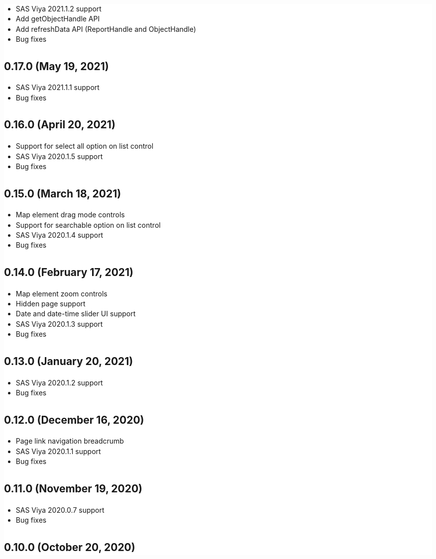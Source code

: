 - SAS Viya 2021.1.2 support
- Add getObjectHandle API
- Add refreshData API (ReportHandle and ObjectHandle)
- Bug fixes

## 0.17.0 (May 19, 2021)

- SAS Viya 2021.1.1 support
- Bug fixes

## 0.16.0 (April 20, 2021)

- Support for select all option on list control
- SAS Viya 2020.1.5 support
- Bug fixes

## 0.15.0 (March 18, 2021)

- Map element drag mode controls
- Support for searchable option on list control
- SAS Viya 2020.1.4 support
- Bug fixes

## 0.14.0 (February 17, 2021)

- Map element zoom controls
- Hidden page support
- Date and date-time slider UI support
- SAS Viya 2020.1.3 support
- Bug fixes

## 0.13.0 (January 20, 2021)

- SAS Viya 2020.1.2 support
- Bug fixes

## 0.12.0 (December 16, 2020)

- Page link navigation breadcrumb
- SAS Viya 2020.1.1 support
- Bug fixes

## 0.11.0 (November 19, 2020)

- SAS Viya 2020.0.7 support
- Bug fixes

## 0.10.0 (October 20, 2020)
